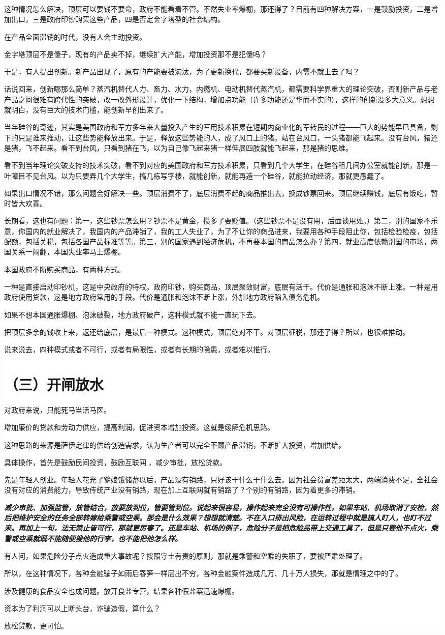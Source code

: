 这种情况怎么解决，顶层可以要钱不要命，政府不能看着不管。不然失业率爆棚，那还得了？目前有四种解决方案，一是鼓励投资，二是增加出口，三是政府印钞购买这些产品，四是否定金字塔型的社会结构。

在产品全面滞销的时代，没有人会主动投资。

金字塔顶层不是傻子，现有的产品卖不掉，继续扩大产能，增加投资那不是犯傻吗？

于是，有人提出创新。新产品出现了，原有的产能要被淘汰，为了更新换代，都要买新设备，内需不就上去了吗？

话说回来，创新哪那么简单？蒸汽机替代人力、畜力、水力，内燃机、电动机替代蒸汽机，都需要科学界重大的理论突破，否则新产品与老产品之间很难有跨代性的突破，改一改外形设计，优化一下结构，增加点功能（许多功能还是华而不实的），这样的创新没多大意义。想想就明白，没有巨大的技术门槛，能创新早创出来了。

当年硅谷的奇迹，其实是美国政府和军方多年来大量投入产生的军用技术积累在短期内商业化的军转民的过程——巨大的势能早已具备，剩下的只是谁来推动，让这些势能释放出来。于是，释放这些势能的人，成了风口上的猪。站在台风口，一头猪都能飞起来。没有台风，猪还是猪，飞不起来。看不到台风，只看到猪在飞，以为自己像飞起来猪一样伸展四肢就能飞起来，那是猪的思维。

看不到当年理论突破支持的技术突破，看不到对应的美国政府和军方技术积累，只看到几个大学生，在硅谷租几间办公室就能创新，那是一叶障目不见台风。以为只要弄几个大学生，搞几栋写字楼，就能创新，就能再造一个硅谷，就能拉动经济，那就更愚蠢了。

如果出口情况不错，那么问题会好解决一些。顶层消费不了，底层消费不起的商品推出去，换成钞票回来。顶层继续赚钱，底层有饭吃，暂时皆大欢喜。

长期看，这也有问题：第一，这些钞票怎么用？钞票不是黄金，攒多了要贬值。（这些钞票不是没有用，后面谈用处。）第二，别的国家不乐意，你国内的就业解决了，我国内的产品滞销了，我的工人失业了，为了不让你的商品进来，我要用各种手段阻止你，包括检验检疫，包括配额，包括关税，包括各国产品标准等等。第三，别的国家遇到经济危机，不再要本国的商品怎么办？第四，就业高度依赖别国的市场，两国关系一闹翻，本国失业率马上爆棚。

本国政府不断购买商品，有两种方式。

一种是直接启动印钞机，这是中央政府的特权。政府印钞，购买商品，顶层聚敛财富，底层有活干。代价是通胀和泡沫不断上涨。一种是用政府使用贷款，这是地方政府常用的手段。代价是通胀和泡沫不断上涨，外加地方政府陷入债务危机。

如果不想本国通胀爆棚、泡沫破裂，地方政府破产，这种模式就不能一直玩下去。

把顶层多余的钱收上来，返还给底层，是最后一种模式。这种模式，顶层绝对不干。对顶层征税，那还了得？所以，也很难推动。

说来说去，四种模式或者不可行，或者有局限性，或者有长期的隐患，或者难以推行。

# （三）开闸放水

对政府来说，只能死马当活马医。

增加廉价的贷款和劳动力供应，提高利润，促进资本增加投资。这就是缓解危机思路。

这种思路的来源是萨伊定律的供给创造需求，认为生产者可以完全不顾产品滞销，不断扩大投资，增加供给。

具体操作，首先是鼓励民间投资，鼓励互联网 ，减少审批，放松贷款。

先是年轻人创业。年轻人花光了爹娘饿储蓄以后，产品没有销路，只好该干什么干什么去。因为社会贫富差距太大，两端消费不足，全社会没有对应的消费能力，导致传统产业没有销路，现在加上互联网就有销路了？个别的有销路，因为着更多的滞销。

***减少审批、加强监管，放管结合，放要放到位，管要管到位。说起来很容易，操作起来完全没有可操作性。如果车站、机场取消了安检，然后把维护安全的任务全部转嫁给乘警或空乘。那会是什么效果？想想就清楚。不在入口排出风险，在运转过程中就是搞人盯人，也盯不过来。再加上一句，法无禁止皆可行，那就更厉害了。还是车站、机场的例子，危险分子是把危险品带上交通工具了，但是只要他不点火，乘警或空乘就既不能随便搜他的行李，也不能把他怎么样。***

有人问，如果危险分子点火造成重大事故呢？按照守土有责的原则，那就是乘警和空乘的失职了，要被严肃处理了。

所以，在这种情况下，各种金融骗子如雨后春笋一样层出不穷，各种金融案件造成几万、几十万人损失，那就是情理之中的了。

涉及健康的食品安全也成问题。放开食盐专营，结果各种假盐案迅速爆棚。

资本为了利润可以上断头台，诈骗造假，算什么？

放松贷款，更可怕。
